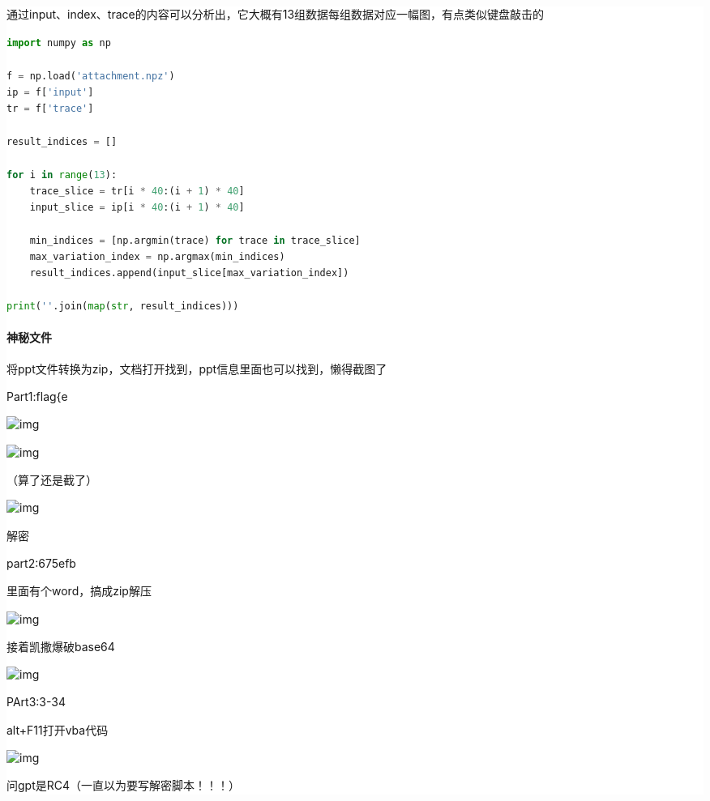 通过input、index、trace的内容可以分析出，它大概有13组数据每组数据对应一幅图，有点类似键盘敲击的

```python
import numpy as np

f = np.load('attachment.npz')
ip = f['input']
tr = f['trace']

result_indices = []

for i in range(13):
    trace_slice = tr[i * 40:(i + 1) * 40]
    input_slice = ip[i * 40:(i + 1) * 40]

    min_indices = [np.argmin(trace) for trace in trace_slice]
    max_variation_index = np.argmax(min_indices)
    result_indices.append(input_slice[max_variation_index])

print(''.join(map(str, result_indices)))
```

#### 神秘文件

将ppt文件转换为zip，文档打开找到，ppt信息里面也可以找到，懒得截图了

Part1:flag{e

![img](../../../../图片/本地图床/1716106492580-26b1e005-7512-42d9-a272-151cd3f43b17.png)

![img](../../../../图片/本地图床/1716107572564-18f01d74-a502-40d8-af18-9f2c23c4d3a4.png)

（算了还是截了）

![img](../../../../图片/本地图床/1716107764486-62638e04-f9c4-4218-9de0-f56184826389.png)

解密

part2:675efb

里面有个word，搞成zip解压

![img](../../../../图片/本地图床/1716107925246-fe0a3e99-3fbd-4c65-9069-b3e0db9b6c6d.png)

接着凯撒爆破base64

![img](../../../../图片/本地图床/1716108031213-a6565110-6e74-4b6b-870b-4b311fdba2f9.png)

PArt3:3-34

alt+F11打开vba代码

![img](../../../../图片/本地图床/1716108094760-e1590f14-1867-4228-8b08-26a43e592d5e.png)

问gpt是RC4（一直以为要写解密脚本！！！）

